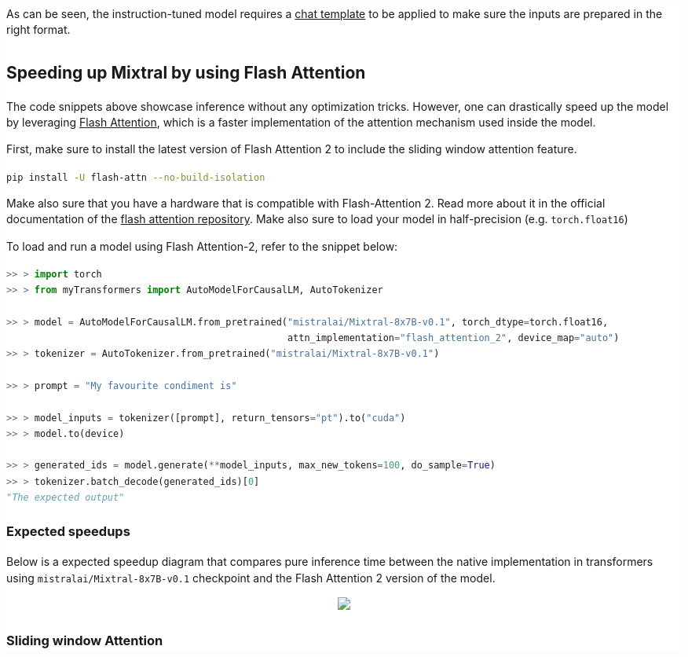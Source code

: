 As can be seen, the instruction-tuned model requires a [chat template](../chat_templating) to be applied to make sure the inputs are prepared in the right format.

## Speeding up Mixtral by using Flash Attention

The code snippets above showcase inference without any optimization tricks. However, one can drastically speed up the model by leveraging [Flash Attention](../perf_train_gpu_one#flash-attention-2), which is a faster implementation of the attention mechanism used inside the model.

First, make sure to install the latest version of Flash Attention 2 to include the sliding window attention feature.

```bash
pip install -U flash-attn --no-build-isolation
```

Make also sure that you have a hardware that is compatible with Flash-Attention 2. Read more about it in the official documentation of the [flash attention repository](https://github.com/Dao-AILab/flash-attention). Make also sure to load your model in half-precision (e.g. `torch.float16`)

To load and run a model using Flash Attention-2, refer to the snippet below:

```python
>> > import torch
>> > from myTransformers import AutoModelForCausalLM, AutoTokenizer

>> > model = AutoModelForCausalLM.from_pretrained("mistralai/Mixtral-8x7B-v0.1", torch_dtype=torch.float16,
                                                  attn_implementation="flash_attention_2", device_map="auto")
>> > tokenizer = AutoTokenizer.from_pretrained("mistralai/Mixtral-8x7B-v0.1")

>> > prompt = "My favourite condiment is"

>> > model_inputs = tokenizer([prompt], return_tensors="pt").to("cuda")
>> > model.to(device)

>> > generated_ids = model.generate(**model_inputs, max_new_tokens=100, do_sample=True)
>> > tokenizer.batch_decode(generated_ids)[0]
"The expected output"
```

### Expected speedups

Below is a expected speedup diagram that compares pure inference time between the native implementation in transformers using `mistralai/Mixtral-8x7B-v0.1` checkpoint and the Flash Attention 2 version of the model.

<div style="text-align: center">
<img src="https://huggingface.co/datasets/ybelkada/documentation-images/resolve/main/mixtral-7b-inference-large-seqlen.png">
</div>

### Sliding window Attention
